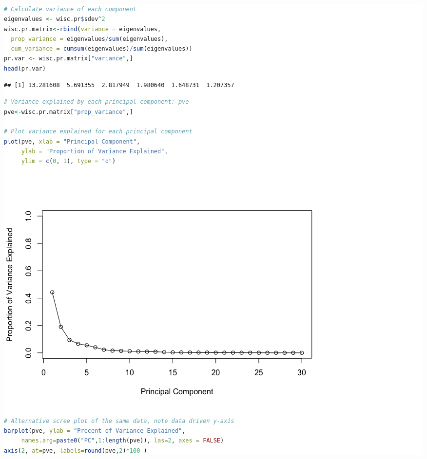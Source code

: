 ``` r
# Calculate variance of each component
eigenvalues <- wisc.pr$sdev^2
wisc.pr.matrix<-rbind(variance = eigenvalues,
  prop_variance = eigenvalues/sum(eigenvalues),
  cum_variance = cumsum(eigenvalues)/sum(eigenvalues))
pr.var <- wisc.pr.matrix["variance",]
head(pr.var)
```

    ## [1] 13.281608  5.691355  2.817949  1.980640  1.648731  1.207357

``` r
# Variance explained by each principal component: pve
pve<-wisc.pr.matrix["prop_variance",]

# Plot variance explained for each principal component
plot(pve, xlab = "Principal Component", 
     ylab = "Proportion of Variance Explained", 
     ylim = c(0, 1), type = "o")
```

![](5T_files/figure-markdown_github/unnamed-chunk-12-1.png)

``` r
# Alternative scree plot of the same data, note data driven y-axis
barplot(pve, ylab = "Precent of Variance Explained",
     names.arg=paste0("PC",1:length(pve)), las=2, axes = FALSE)
axis(2, at=pve, labels=round(pve,2)*100 )
```
